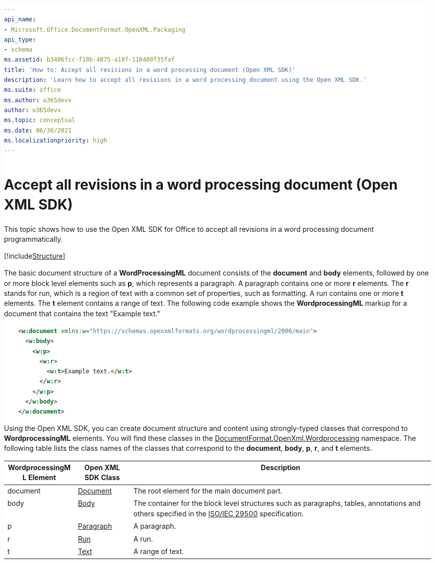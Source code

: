 ```yaml
---
api_name:
- Microsoft.Office.DocumentFormat.OpenXML.Packaging
api_type:
- schema
ms.assetid: b3406fcc-f10b-4075-a18f-116400f35faf
title: 'How to: Accept all revisions in a word processing document (Open XML SDK)'
description: 'Learn how to accept all revisions in a word processing document using the Open XML SDK.'
ms.suite: office
ms.author: o365devx
author: o365devx
ms.topic: conceptual
ms.date: 06/30/2021
ms.localizationpriority: high
---
```


# Accept all revisions in a word processing document (Open XML SDK)

This topic shows how to use the Open XML SDK for Office to accept all revisions in a word processing document programmatically.

[!include[Structure](../includes/word/structure.md)]

The basic document structure of a **WordProcessingML** document consists of the **document** and **body** elements, followed by one or more block level elements such as **p**, which represents a paragraph. A paragraph contains one or more **r** elements. The **r** stands for run, which is a region of text with a common set of properties, such as formatting. A run contains one or more **t** elements. The **t** element contains a range of text. The following code example shows the **WordprocessingML** markup for a document that contains the text "Example text."

```xml
    <w:document xmlns:w="https://schemas.openxmlformats.org/wordprocessingml/2006/main">
      <w:body>
        <w:p>
          <w:r>
            <w:t>Example text.</w:t>
          </w:r>
        </w:p>
      </w:body>
    </w:document>
```

Using the Open XML SDK, you can create document structure and content using strongly-typed classes that correspond to **WordprocessingML** elements. You will find these classes in the [DocumentFormat.OpenXml.Wordprocessing](https://msdn.microsoft.com/library/office/documentformat.openxml.wordprocessing.aspx) namespace. The following table lists the class names of the classes that correspond to the **document**, **body**, **p**, **r**, and **t** elements.

| WordprocessingML Element | Open XML SDK Class | Description |
|---|---|---|
| document | [Document](https://msdn.microsoft.com/library/office/documentformat.openxml.wordprocessing.document.aspx) | The root element for the main document part. |
| body | [Body](https://msdn.microsoft.com/library/office/documentformat.openxml.wordprocessing.body.aspx) | The container for the block level structures such as paragraphs, tables, annotations and others specified in the [ISO/IEC 29500](https://www.iso.org/standard/71691.html) specification. |
| p | [Paragraph](https://msdn.microsoft.com/library/office/documentformat.openxml.wordprocessing.paragraph.aspx) | A paragraph. |
| r | [Run](https://msdn.microsoft.com/library/office/documentformat.openxml.wordprocessing.run.aspx) | A run. |
| t | [Text](https://msdn.microsoft.com/library/office/documentformat.openxml.wordprocessing.text.aspx) | A range of text. |
